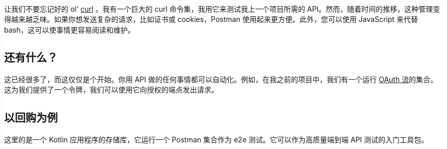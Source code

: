 让我们不要忘记好的 ol' [curl](https://curl.haxx.se) 。我有一个巨大的 curl 命令集，我用它来测试我上一个项目所需的 API。然而，随着时间的推移，这种管理变得越来越乏味。如果你想发送复杂的请求，比如证书或 cookies，Postman 使用起来更方便。此外，您可以使用 JavaScript 来代替 bash，这可以使事情更容易阅读和维护。

## 还有什么？

这已经很多了，而这仅仅是个开始。你用 API 做的任何事情都可以自动化。例如，在我之前的项目中，我们有一个运行 [OAuth 流](https://auth0.com/docs/api-auth/which-oauth-flow-to-use)的集合。这为我们提供了一个令牌，我们可以使用它向授权的端点发出请求。

## 以回购为例

这里的是一个 Kotlin 应用程序的存储库，它运行一个 Postman 集合作为 e2e 测试。它可以作为高质量端到端 API 测试的入门工具包。